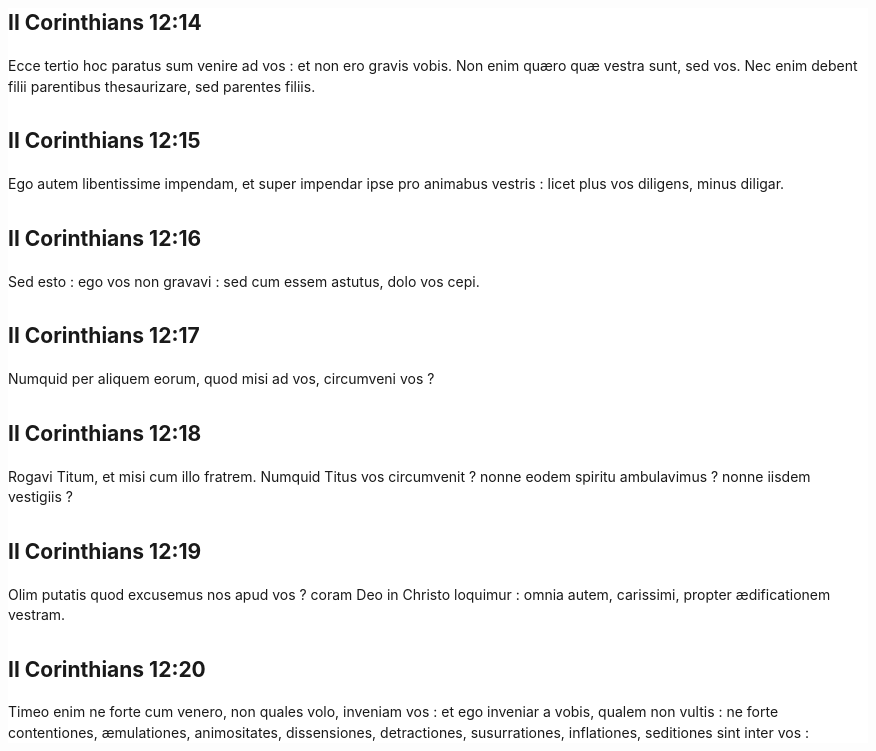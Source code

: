 
<a id="orgdbef6e7"></a>

## II Corinthians 12:14

Ecce tertio hoc paratus sum venire ad vos : et non ero gravis vobis. Non enim quæro quæ vestra sunt, sed vos. Nec enim debent filii parentibus thesaurizare, sed parentes filiis.


<a id="orga70c9ab"></a>

## II Corinthians 12:15

Ego autem libentissime impendam, et super impendar ipse pro animabus vestris : licet plus vos diligens, minus diligar.


<a id="org2a44640"></a>

## II Corinthians 12:16

Sed esto : ego vos non gravavi : sed cum essem astutus, dolo vos cepi.


<a id="org36e48e6"></a>

## II Corinthians 12:17

Numquid per aliquem eorum, quod misi ad vos, circumveni vos ?


<a id="org330aa68"></a>

## II Corinthians 12:18

Rogavi Titum, et misi cum illo fratrem. Numquid Titus vos circumvenit ? nonne eodem spiritu ambulavimus ? nonne iisdem vestigiis ?  


<a id="org2ecb909"></a>

## II Corinthians 12:19

Olim putatis quod excusemus nos apud vos ? coram Deo in Christo loquimur : omnia autem, carissimi, propter ædificationem vestram.


<a id="org008332c"></a>

## II Corinthians 12:20

Timeo enim ne forte cum venero, non quales volo, inveniam vos : et ego inveniar a vobis, qualem non vultis : ne forte contentiones, æmulationes, animositates, dissensiones, detractiones, susurrationes, inflationes, seditiones sint inter vos :

